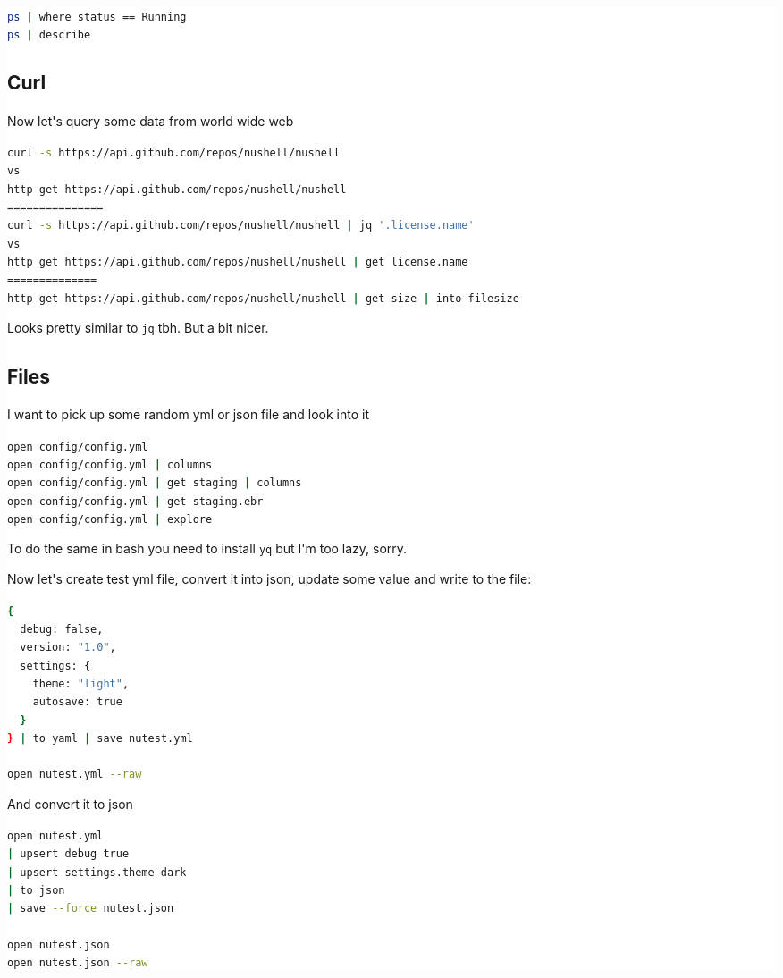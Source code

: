 ```bash
ps | where status == Running
ps | describe
```
## Curl
Now let's query some data from world wide web
```bash
curl -s https://api.github.com/repos/nushell/nushell
vs 
http get https://api.github.com/repos/nushell/nushell
===============
curl -s https://api.github.com/repos/nushell/nushell | jq '.license.name'
vs 
http get https://api.github.com/repos/nushell/nushell | get license.name
==============
http get https://api.github.com/repos/nushell/nushell | get size | into filesize
```
Looks pretty similar to `jq` tbh. But a bit nicer.
## Files
I want to pick up some random yml or json file and look into it
```bash
open config/config.yml
open config/config.yml | columns
open config/config.yml | get staging | columns
open config/config.yml | get staging.ebr
open config/config.yml | explore
```
To do the same in bash you need to install `yq` but I'm too lazy, sorry. 

Now let's create test yml file, convert it into json, update some value and write to the file:
```bash
{
  debug: false,
  version: "1.0",
  settings: {
    theme: "light",
    autosave: true
  }
} | to yaml | save nutest.yml

open nutest.yml --raw
```

And convert it to json
```bash
open nutest.yml
| upsert debug true
| upsert settings.theme dark
| to json
| save --force nutest.json

open nutest.json
open nutest.json --raw
```
